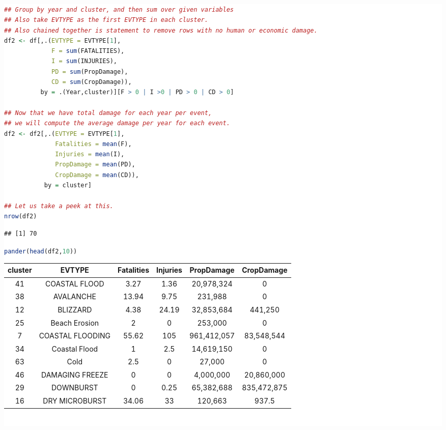 ```r
## Group by year and cluster, and then sum over given variables
## Also take EVTYPE as the first EVTYPE in each cluster. 
## Also chained together is statement to remove rows with no human or economic damage.
df2 <- df[,.(EVTYPE = EVTYPE[1],
             F = sum(FATALITIES), 
             I = sum(INJURIES),
             PD = sum(PropDamage),
             CD = sum(CropDamage)),
          by = .(Year,cluster)][F > 0 | I >0 | PD > 0 | CD > 0]

## Now that we have total damage for each year per event, 
## we will compute the average damage per year for each event.
df2 <- df2[,.(EVTYPE = EVTYPE[1],
              Fatalities = mean(F),
              Injuries = mean(I),
              PropDamage = mean(PD),
              CropDamage = mean(CD)),
           by = cluster]

## Let us take a peek at this.
nrow(df2)
```

```
## [1] 70
```

```r
pander(head(df2,10))
```



|  cluster  |      EVTYPE      |  Fatalities  |  Injuries  |  PropDamage  |  CropDamage  |
|:---------:|:----------------:|:------------:|:----------:|:------------:|:------------:|
|    41     |  COASTAL FLOOD   |     3.27     |    1.36    |  20,978,324  |      0       |
|    38     |    AVALANCHE     |    13.94     |    9.75    |   231,988    |      0       |
|    12     |     BLIZZARD     |     4.38     |   24.19    |  32,853,684  |   441,250    |
|    25     |  Beach Erosion   |      2       |     0      |   253,000    |      0       |
|     7     | COASTAL FLOODING |    55.62     |    105     | 961,412,057  |  83,548,544  |
|    34     |  Coastal Flood   |      1       |    2.5     |  14,619,150  |      0       |
|    63     |       Cold       |     2.5      |     0      |    27,000    |      0       |
|    46     | DAMAGING FREEZE  |      0       |     0      |  4,000,000   |  20,860,000  |
|    29     |    DOWNBURST     |      0       |    0.25    |  65,382,688  | 835,472,875  |
|    16     |  DRY MICROBURST  |    34.06     |     33     |   120,663    |    937.5     |
    
  <br>   
    